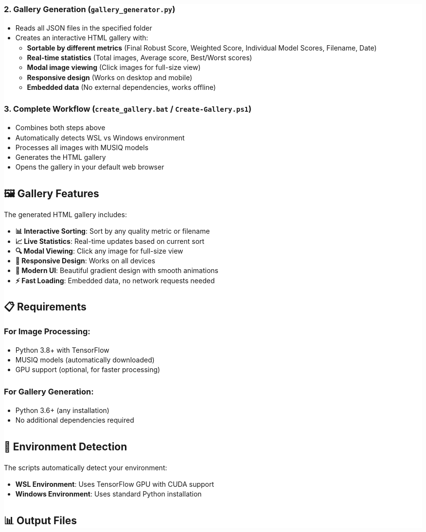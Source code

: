 ### 2. Gallery Generation (`gallery_generator.py`)
- Reads all JSON files in the specified folder
- Creates an interactive HTML gallery with:
  - **Sortable by different metrics** (Final Robust Score, Weighted Score, Individual Model Scores, Filename, Date)
  - **Real-time statistics** (Total images, Average score, Best/Worst scores)
  - **Modal image viewing** (Click images for full-size view)
  - **Responsive design** (Works on desktop and mobile)
  - **Embedded data** (No external dependencies, works offline)

### 3. Complete Workflow (`create_gallery.bat` / `Create-Gallery.ps1`)
- Combines both steps above
- Automatically detects WSL vs Windows environment
- Processes all images with MUSIQ models
- Generates the HTML gallery
- Opens the gallery in your default web browser

## 🖼️ Gallery Features

The generated HTML gallery includes:

- **📊 Interactive Sorting**: Sort by any quality metric or filename
- **📈 Live Statistics**: Real-time updates based on current sort
- **🔍 Modal Viewing**: Click any image for full-size view
- **📱 Responsive Design**: Works on all devices
- **🎨 Modern UI**: Beautiful gradient design with smooth animations
- **⚡ Fast Loading**: Embedded data, no network requests needed

## 📋 Requirements

### For Image Processing:
- Python 3.8+ with TensorFlow
- MUSIQ models (automatically downloaded)
- GPU support (optional, for faster processing)

### For Gallery Generation:
- Python 3.6+ (any installation)
- No additional dependencies required

## 🔧 Environment Detection

The scripts automatically detect your environment:

- **WSL Environment**: Uses TensorFlow GPU with CUDA support
- **Windows Environment**: Uses standard Python installation

## 📊 Output Files
